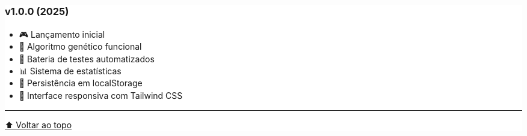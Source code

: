 ### v1.0.0 (2025)
- 🎮 Lançamento inicial
- 🧬 Algoritmo genético funcional
- 🧪 Bateria de testes automatizados
- 📊 Sistema de estatísticas
- 💾 Persistência em localStorage
- 🎨 Interface responsiva com Tailwind CSS

---

[⬆ Voltar ao topo](#-pokemon-battle-ai---documentação-completa)

</div>
